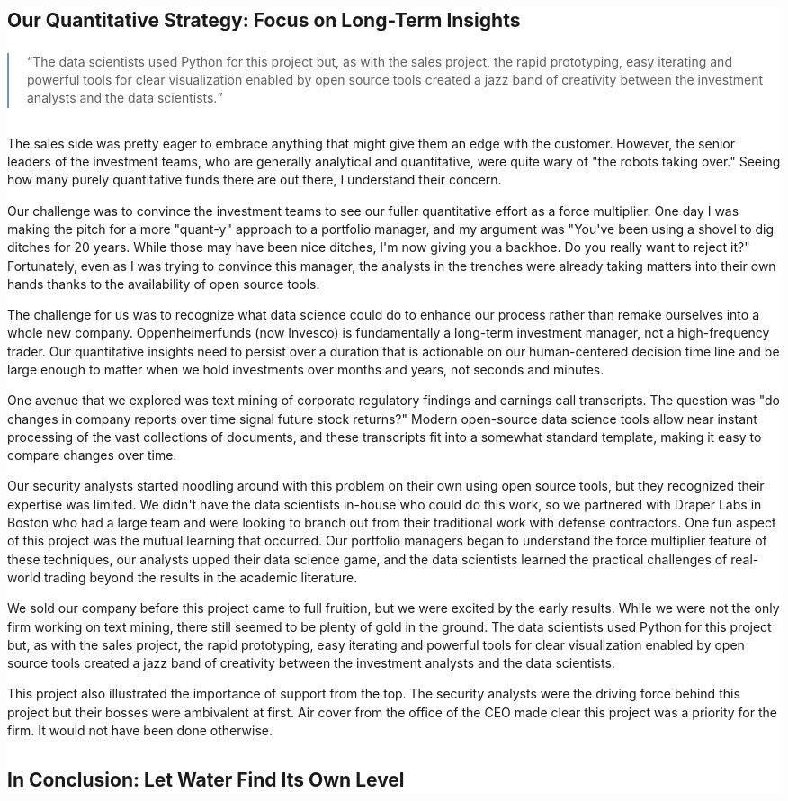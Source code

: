 ## Our Quantitative Strategy: Focus on Long-Term Insights

<blockquote style="margin: 20px 0 30px; padding-left: 20px; border-left: 2px solid #7494B1;"><q class="body-md-regular">The data scientists used Python for this project but, as with the sales project, the rapid prototyping, easy iterating and powerful tools for clear visualization enabled by open source tools created a jazz band of creativity between the investment analysts and the data scientists.</q></blockquote>

The sales side was pretty eager to embrace anything that might give them an edge with the customer. However, the senior leaders of the investment teams, who are generally analytical and quantitative, were quite wary of "the robots taking over." Seeing how many purely quantitative funds there are out there, I understand their concern.

Our challenge was to convince the investment teams to see our fuller quantitative effort as a force multiplier. One day I was making the pitch for a more "quant-y" approach to a portfolio manager, and my argument was "You've been using a shovel to dig ditches for 20 years. While those may have been nice ditches, I'm now giving you a backhoe. Do you really want to reject it?" Fortunately, even as I was trying to convince this manager, the analysts in the trenches were already taking matters into their own hands thanks to the availability of open source tools.

The challenge for us was to recognize what data science could do to enhance our process rather than remake ourselves into a whole new company. Oppenheimerfunds (now Invesco) is fundamentally a long-term investment manager, not a high-frequency trader. Our quantitative insights need to persist over a duration that is actionable on our human-centered decision time line and be large enough to matter when we hold investments over months and years, not seconds and minutes.

One avenue that we explored was text mining of corporate regulatory findings and earnings call transcripts. The question was "do changes in company reports over time signal future stock returns?" Modern open-source data science tools allow near instant processing of the vast collections of documents, and these transcripts fit into a somewhat standard template, making it easy to compare changes over time.

Our security analysts started noodling around with this problem on their own using open source tools, but they recognized their expertise was limited. We didn't have the data scientists in-house who could do this work, so we partnered with Draper Labs in Boston who had a large team and were looking to branch out from their traditional work with defense contractors. One fun aspect of this project was the mutual learning that occurred. Our portfolio managers began to understand the force multiplier feature of these techniques, our analysts upped their data science game, and the data scientists learned the practical challenges of real-world trading beyond the results in the academic literature.

We sold our company before this project came to full fruition, but we were excited by the early results. While we were not the only firm working on text mining, there still seemed to be plenty of gold in the ground. The data scientists used Python for this project but, as with the sales project, the rapid prototyping, easy iterating and powerful tools for clear visualization enabled by open source tools created a jazz band of creativity between the investment analysts and the data scientists.

This project also illustrated the importance of support from the top. The security analysts were the driving force behind this project but their bosses were ambivalent at first. Air cover from the office of the CEO made clear this project was a priority for the firm. It would not have been done otherwise.

## In Conclusion: Let Water Find Its Own Level
